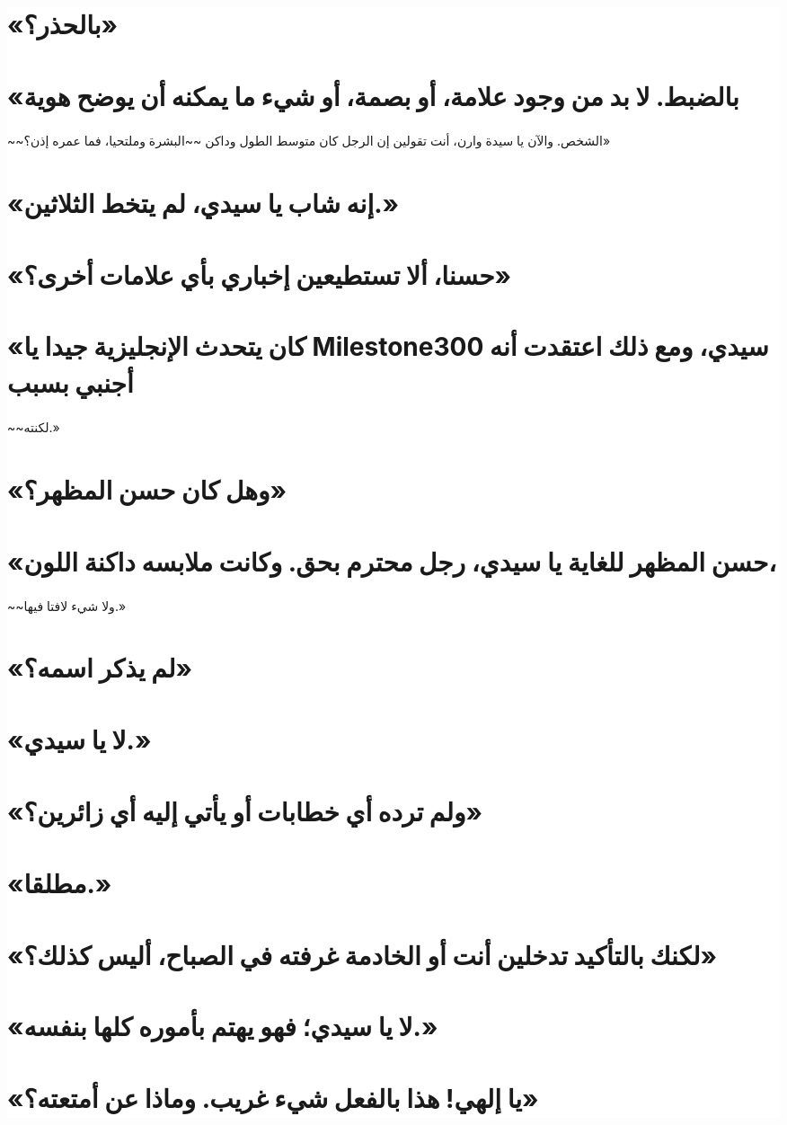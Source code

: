 # «بالحذر؟»

# «بالضبط. لا بد من وجود علامة، أو بصمة، أو شيء ما يمكنه أن يوضح هوية
~~الشخص. والآن يا سيدة وارن، أنت تقولين إن الرجل كان متوسط الطول وداكن
~~البشرة وملتحيا، فما عمره إذن؟»

# «إنه شاب يا سيدي، لم يتخط الثلاثين.»

# «حسنا، ألا تستطيعين إخباري بأي علامات أخرى؟»

# «كان يتحدث الإنجليزية جيدا يا  Milestone300  سيدي، ومع ذلك اعتقدت أنه أجنبي بسبب
~~لكنته.»

# «وهل كان حسن المظهر؟»

# «حسن المظهر للغاية يا سيدي، رجل محترم بحق. وكانت ملابسه داكنة اللون،
~~ولا شيء لافتا فيها.»

# «لم يذكر اسمه؟»

# «لا يا سيدي.»

# «ولم ترده أي خطابات أو يأتي إليه أي زائرين؟»

# «مطلقا.»

# «لكنك بالتأكيد تدخلين أنت أو الخادمة غرفته في الصباح، أليس كذلك؟»

# «لا يا سيدي؛ فهو يهتم بأموره كلها بنفسه.»

# «يا إلهي! هذا بالفعل شيء غريب. وماذا عن أمتعته؟»
